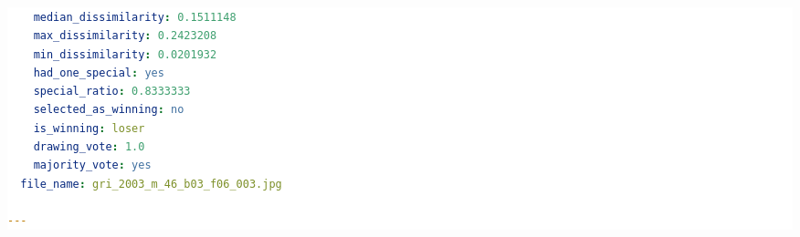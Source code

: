 ```yaml
    median_dissimilarity: 0.1511148
    max_dissimilarity: 0.2423208
    min_dissimilarity: 0.0201932
    had_one_special: yes
    special_ratio: 0.8333333
    selected_as_winning: no
    is_winning: loser
    drawing_vote: 1.0
    majority_vote: yes
  file_name: gri_2003_m_46_b03_f06_003.jpg

---
```

